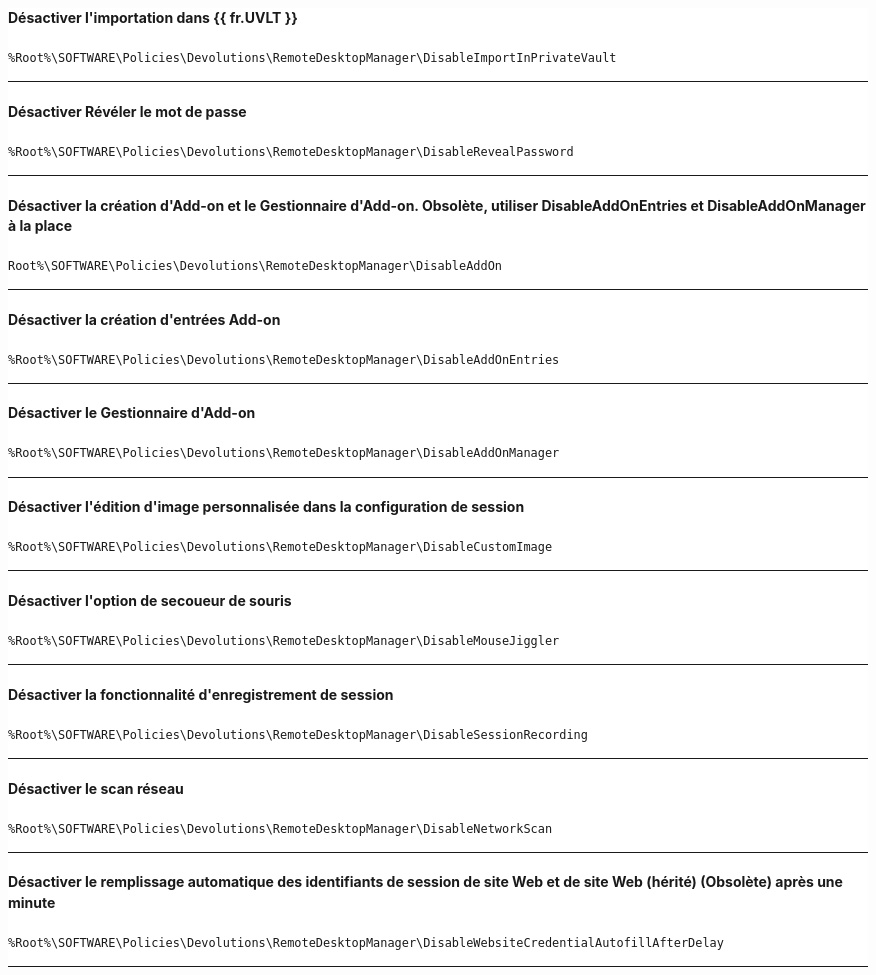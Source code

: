 #### Désactiver l'importation dans {{ fr.UVLT }}
`%Root%\SOFTWARE\Policies\Devolutions\RemoteDesktopManager\DisableImportInPrivateVault`

---

#### Désactiver Révéler le mot de passe
`%Root%\SOFTWARE\Policies\Devolutions\RemoteDesktopManager\DisableRevealPassword`

---

#### Désactiver la création d'Add-on et le Gestionnaire d'Add-on. Obsolète, utiliser DisableAddOnEntries et DisableAddOnManager à la place
`Root%\SOFTWARE\Policies\Devolutions\RemoteDesktopManager\DisableAddOn`

---

#### Désactiver la création d'entrées Add-on
`%Root%\SOFTWARE\Policies\Devolutions\RemoteDesktopManager\DisableAddOnEntries`

---

#### Désactiver le Gestionnaire d'Add-on
`%Root%\SOFTWARE\Policies\Devolutions\RemoteDesktopManager\DisableAddOnManager`

---

#### Désactiver l'édition d'image personnalisée dans la configuration de session
`%Root%\SOFTWARE\Policies\Devolutions\RemoteDesktopManager\DisableCustomImage`

---

#### Désactiver l'option de secoueur de souris
`%Root%\SOFTWARE\Policies\Devolutions\RemoteDesktopManager\DisableMouseJiggler`

---

#### Désactiver la fonctionnalité d'enregistrement de session
`%Root%\SOFTWARE\Policies\Devolutions\RemoteDesktopManager\DisableSessionRecording`

---

#### Désactiver le scan réseau
`%Root%\SOFTWARE\Policies\Devolutions\RemoteDesktopManager\DisableNetworkScan`

---

#### Désactiver le remplissage automatique des identifiants de session de site Web et de site Web (hérité) (Obsolète) après une minute
`%Root%\SOFTWARE\Policies\Devolutions\RemoteDesktopManager\DisableWebsiteCredentialAutofillAfterDelay`

---